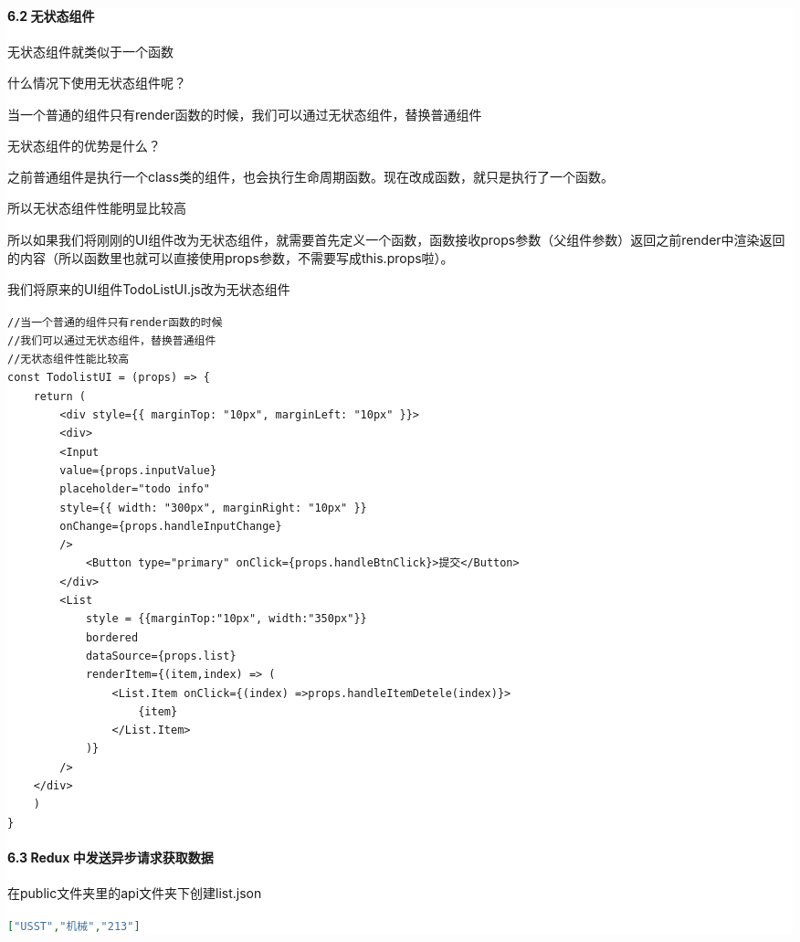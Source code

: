 #### 6.2 无状态组件

无状态组件就类似于一个函数

什么情况下使用无状态组件呢？

当一个普通的组件只有render函数的时候，我们可以通过无状态组件，替换普通组件

无状态组件的优势是什么？

之前普通组件是执行一个class类的组件，也会执行生命周期函数。现在改成函数，就只是执行了一个函数。

所以无状态组件性能明显比较高

所以如果我们将刚刚的UI组件改为无状态组件，就需要首先定义一个函数，函数接收props参数（父组件参数）返回之前render中渲染返回的内容（所以函数里也就可以直接使用props参数，不需要写成this.props啦）。

我们将原来的UI组件TodoListUI.js改为无状态组件

```react
//当一个普通的组件只有render函数的时候
//我们可以通过无状态组件，替换普通组件
//无状态组件性能比较高
const TodolistUI = (props) => {
    return (
        <div style={{ marginTop: "10px", marginLeft: "10px" }}>
        <div>
        <Input 
        value={props.inputValue} 
        placeholder="todo info" 
        style={{ width: "300px", marginRight: "10px" }}
        onChange={props.handleInputChange}
        />
            <Button type="primary" onClick={props.handleBtnClick}>提交</Button>
        </div>
        <List
            style = {{marginTop:"10px", width:"350px"}}
            bordered
            dataSource={props.list}
            renderItem={(item,index) => (
                <List.Item onClick={(index) =>props.handleItemDetele(index)}>
                    {item}
                </List.Item>
            )}
        />
    </div>
    )
}
```



#### 6.3 Redux 中发送异步请求获取数据

在public文件夹里的api文件夹下创建list.json

```json
["USST","机械","213"]
```
